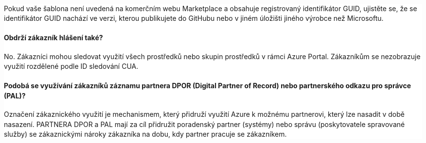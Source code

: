 Pokud vaše šablona není uvedená na komerčním webu Marketplace a obsahuje registrovaný identifikátor GUID, ujistěte se, že se identifikátor GUID nachází ve verzi, kterou publikujete do GitHubu nebo v jiném úložišti jiného výrobce než Microsoftu.

#### <a name="does-the-customer-receive-reporting-as-well"></a>Obdrží zákazník hlášení také?

No. Zákazníci mohou sledovat využití všech prostředků nebo skupin prostředků v rámci Azure Portal. Zákazníkům se nezobrazuje využití rozdělené podle ID sledování CUA.

#### <a name="is-customer-usage-attribution-similar-to-the-digital-partner-of-record-dpor-or-partner-admin-link-pal"></a>Podobá se využívání zákazníků záznamu partnera DPOR (Digital Partner of Record) nebo partnerského odkazu pro správce (PAL)?

Označení zákaznického využití je mechanismem, který přidruží využití Azure k možnému partnerovi, který lze nasadit v době nasazení. PARTNERA DPOR a PAL mají za cíl přidružit poradenský partner (systémy) nebo správu (poskytovatele spravované služby) se zákaznickými nároky zákazníka na dobu, kdy partner pracuje se zákazníkem.